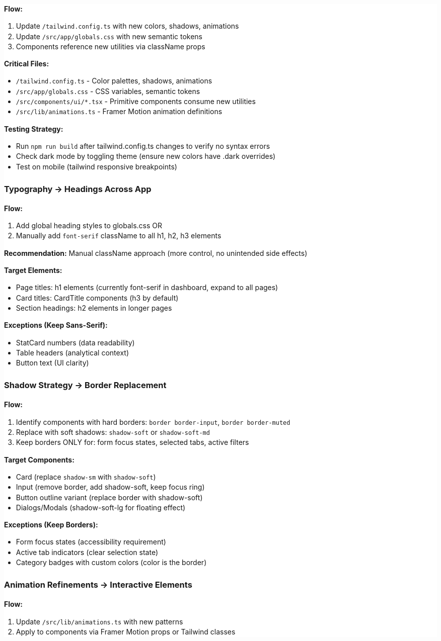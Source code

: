 **Flow:** 
1. Update `/tailwind.config.ts` with new colors, shadows, animations
2. Update `/src/app/globals.css` with new semantic tokens
3. Components reference new utilities via className props

**Critical Files:**
- `/tailwind.config.ts` - Color palettes, shadows, animations
- `/src/app/globals.css` - CSS variables, semantic tokens
- `/src/components/ui/*.tsx` - Primitive components consume new utilities
- `/src/lib/animations.ts` - Framer Motion animation definitions

**Testing Strategy:**
- Run `npm run build` after tailwind.config.ts changes to verify no syntax errors
- Check dark mode by toggling theme (ensure new colors have .dark overrides)
- Test on mobile (tailwind responsive breakpoints)

### Typography → Headings Across App

**Flow:**
1. Add global heading styles to globals.css OR
2. Manually add `font-serif` className to all h1, h2, h3 elements

**Recommendation:** Manual className approach (more control, no unintended side effects)

**Target Elements:**
- Page titles: h1 elements (currently font-serif in dashboard, expand to all pages)
- Card titles: CardTitle components (h3 by default)
- Section headings: h2 elements in longer pages

**Exceptions (Keep Sans-Serif):**
- StatCard numbers (data readability)
- Table headers (analytical context)
- Button text (UI clarity)

### Shadow Strategy → Border Replacement

**Flow:**
1. Identify components with hard borders: `border border-input`, `border border-muted`
2. Replace with soft shadows: `shadow-soft` or `shadow-soft-md`
3. Keep borders ONLY for: form focus states, selected tabs, active filters

**Target Components:**
- Card (replace `shadow-sm` with `shadow-soft`)
- Input (remove border, add shadow-soft, keep focus ring)
- Button outline variant (replace border with shadow-soft)
- Dialogs/Modals (shadow-soft-lg for floating effect)

**Exceptions (Keep Borders):**
- Form focus states (accessibility requirement)
- Active tab indicators (clear selection state)
- Category badges with custom colors (color is the border)

### Animation Refinements → Interactive Elements

**Flow:**
1. Update `/src/lib/animations.ts` with new patterns
2. Apply to components via Framer Motion props or Tailwind classes
